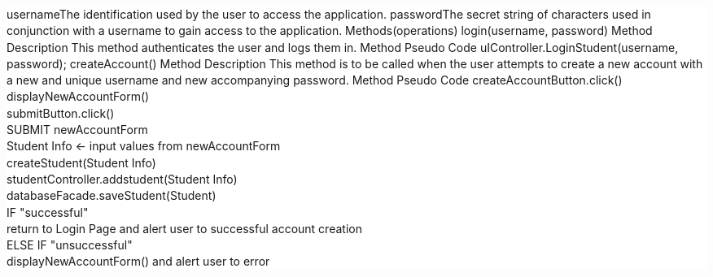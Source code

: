   <tr>
    <td>username</td><td colspan = "2">The identification used by the user to access the application. </td>
  </tr>
  <tr>
    <td>password</td><td colspan = "2">The secret string of characters used in conjunction with a username to gain access to the application.</td>
  </tr>
  <tr>
    <th>Methods(operations) </th>
    <th></th>
  </tr>
  <tr>
    <td rowspan = "4">login(username, password)</td>
    <th> Method Description</th>
  </tr>
  <tr>
    <td>This method authenticates the user and logs them in.</td>
  </tr>
  <tr>
    <th>Method Pseudo Code</th>
  </tr>
  <tr>
    <td>uIController.LoginStudent(username, password);
    </td>
  </tr>
  <tr>
    <td rowspan = "4">createAccount()</td>
    <th> Method Description</th>
  </tr>
  <tr>
    <td>This method is to be called when the user attempts to create a new account with a new and unique username and new accompanying password.</td>
  </tr>
  <tr>
    <th>Method Pseudo Code</th>
  </tr>
  <tr>
    <td>createAccountButton.click()<br>
        displayNewAccountForm()<br>
        submitButton.click()<br>
        SUBMIT newAccountForm<br>
        Student Info <- input values from newAccountForm<br>
        createStudent(Student Info)<br>
        studentController.addstudent(Student Info)<br>
        databaseFacade.saveStudent(Student)<br>
        IF "successful"<br>
        return to Login Page and alert user to successful account creation<br>
        ELSE IF "unsuccessful"<br>
        displayNewAccountForm() and alert user to error<br>
